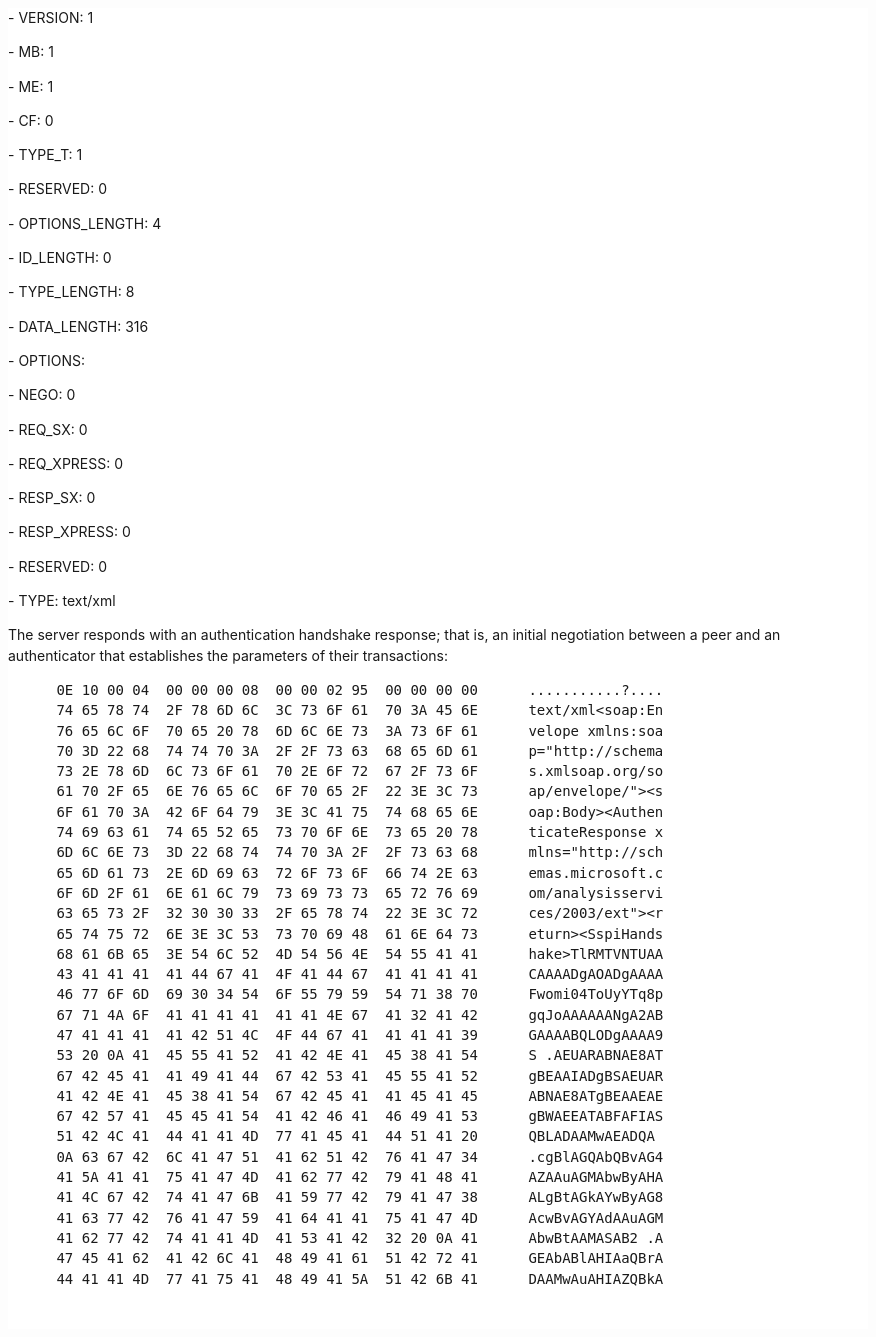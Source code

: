 <p>- VERSION: 1</p>

<p>- MB: 1</p>

<p>- ME: 1</p>

<p>- CF: 0</p>

<p>- TYPE_T: 1</p>

<p>- RESERVED: 0</p>

<p>- OPTIONS_LENGTH: 4</p>

<p>- ID_LENGTH: 0</p>

<p>- TYPE_LENGTH: 8</p>

<p>- DATA_LENGTH: 316</p>

<p>- OPTIONS:</p>

<p>- NEGO: 0</p>

<p>- REQ_SX: 0</p>

<p>- REQ_XPRESS: 0</p>

<p>- RESP_SX: 0</p>

<p>- RESP_XPRESS: 0</p>

<p>- RESERVED: 0</p>

<p>- TYPE: text/xml</p>

<p>The server responds with an authentication handshake
response; that is, an initial negotiation between a peer and an authenticator
that establishes the parameters of their transactions:</p>

<dl>
<dd>
<div><pre> 0E 10 00 04  00 00 00 08  00 00 02 95  00 00 00 00      ...........?....
 74 65 78 74  2F 78 6D 6C  3C 73 6F 61  70 3A 45 6E      text/xml&lt;soap:En
 76 65 6C 6F  70 65 20 78  6D 6C 6E 73  3A 73 6F 61      velope xmlns:soa
 70 3D 22 68  74 74 70 3A  2F 2F 73 63  68 65 6D 61      p=&quot;http://schema
 73 2E 78 6D  6C 73 6F 61  70 2E 6F 72  67 2F 73 6F      s.xmlsoap.org/so
 61 70 2F 65  6E 76 65 6C  6F 70 65 2F  22 3E 3C 73      ap/envelope/&quot;&gt;&lt;s
 6F 61 70 3A  42 6F 64 79  3E 3C 41 75  74 68 65 6E      oap:Body&gt;&lt;Authen
 74 69 63 61  74 65 52 65  73 70 6F 6E  73 65 20 78      ticateResponse x
 6D 6C 6E 73  3D 22 68 74  74 70 3A 2F  2F 73 63 68      mlns=&quot;http://sch
 65 6D 61 73  2E 6D 69 63  72 6F 73 6F  66 74 2E 63      emas.microsoft.c
 6F 6D 2F 61  6E 61 6C 79  73 69 73 73  65 72 76 69      om/analysisservi
 63 65 73 2F  32 30 30 33  2F 65 78 74  22 3E 3C 72      ces/2003/ext&quot;&gt;&lt;r
 65 74 75 72  6E 3E 3C 53  73 70 69 48  61 6E 64 73      eturn&gt;&lt;SspiHands
 68 61 6B 65  3E 54 6C 52  4D 54 56 4E  54 55 41 41      hake&gt;TlRMTVNTUAA
 43 41 41 41  41 44 67 41  4F 41 44 67  41 41 41 41      CAAAADgAOADgAAAA
 46 77 6F 6D  69 30 34 54  6F 55 79 59  54 71 38 70      Fwomi04ToUyYTq8p
 67 71 4A 6F  41 41 41 41  41 41 4E 67  41 32 41 42      gqJoAAAAAANgA2AB
 47 41 41 41  41 42 51 4C  4F 44 67 41  41 41 41 39      GAAAABQLODgAAAA9
 53 20 0A 41  45 55 41 52  41 42 4E 41  45 38 41 54      S .AEUARABNAE8AT
 67 42 45 41  41 49 41 44  67 42 53 41  45 55 41 52      gBEAAIADgBSAEUAR
 41 42 4E 41  45 38 41 54  67 42 45 41  41 45 41 45      ABNAE8ATgBEAAEAE
 67 42 57 41  45 45 41 54  41 42 46 41  46 49 41 53      gBWAEEATABFAFIAS
 51 42 4C 41  44 41 41 4D  77 41 45 41  44 51 41 20      QBLADAAMwAEADQA
 0A 63 67 42  6C 41 47 51  41 62 51 42  76 41 47 34      .cgBlAGQAbQBvAG4
 41 5A 41 41  75 41 47 4D  41 62 77 42  79 41 48 41      AZAAuAGMAbwByAHA
 41 4C 67 42  74 41 47 6B  41 59 77 42  79 41 47 38      ALgBtAGkAYwByAG8
 41 63 77 42  76 41 47 59  41 64 41 41  75 41 47 4D      AcwBvAGYAdAAuAGM
 41 62 77 42  74 41 41 4D  41 53 41 42  32 20 0A 41      AbwBtAAMASAB2 .A
 47 45 41 62  41 42 6C 41  48 49 41 61  51 42 72 41      GEAbABlAHIAaQBrA
 44 41 41 4D  77 41 75 41  48 49 41 5A  51 42 6B 41      DAAMwAuAHIAZQBkA